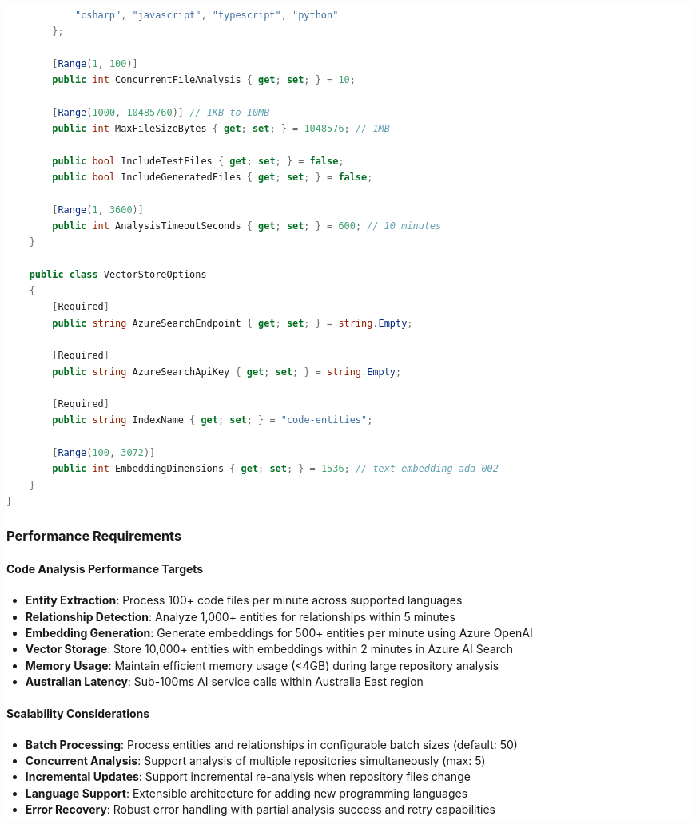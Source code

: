 ```csharp
            "csharp", "javascript", "typescript", "python"
        };
        
        [Range(1, 100)]
        public int ConcurrentFileAnalysis { get; set; } = 10;
        
        [Range(1000, 10485760)] // 1KB to 10MB
        public int MaxFileSizeBytes { get; set; } = 1048576; // 1MB
        
        public bool IncludeTestFiles { get; set; } = false;
        public bool IncludeGeneratedFiles { get; set; } = false;
        
        [Range(1, 3600)]
        public int AnalysisTimeoutSeconds { get; set; } = 600; // 10 minutes
    }

    public class VectorStoreOptions
    {
        [Required]
        public string AzureSearchEndpoint { get; set; } = string.Empty;
        
        [Required]
        public string AzureSearchApiKey { get; set; } = string.Empty;
        
        [Required]
        public string IndexName { get; set; } = "code-entities";
        
        [Range(100, 3072)]
        public int EmbeddingDimensions { get; set; } = 1536; // text-embedding-ada-002
    }
}
```

### Performance Requirements

#### Code Analysis Performance Targets
- **Entity Extraction**: Process 100+ code files per minute across supported languages
- **Relationship Detection**: Analyze 1,000+ entities for relationships within 5 minutes
- **Embedding Generation**: Generate embeddings for 500+ entities per minute using Azure OpenAI
- **Vector Storage**: Store 10,000+ entities with embeddings within 2 minutes in Azure AI Search
- **Memory Usage**: Maintain efficient memory usage (<4GB) during large repository analysis
- **Australian Latency**: Sub-100ms AI service calls within Australia East region

#### Scalability Considerations
- **Batch Processing**: Process entities and relationships in configurable batch sizes (default: 50)
- **Concurrent Analysis**: Support analysis of multiple repositories simultaneously (max: 5)
- **Incremental Updates**: Support incremental re-analysis when repository files change
- **Language Support**: Extensible architecture for adding new programming languages
- **Error Recovery**: Robust error handling with partial analysis success and retry capabilities
